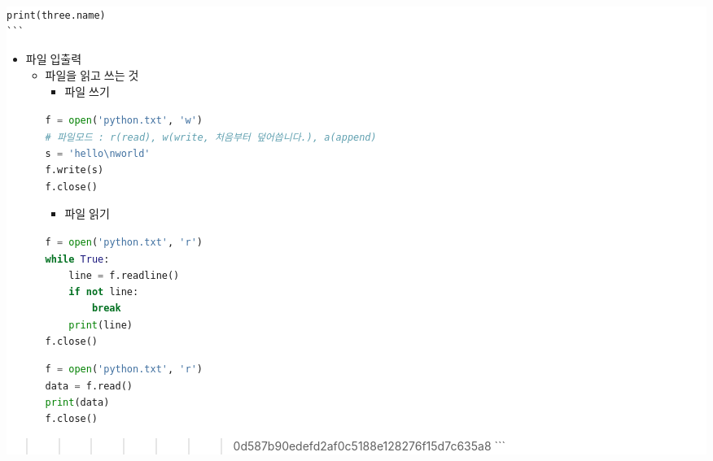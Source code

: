     print(three.name)
    ```

* 파일 입출력
    * 파일을 읽고 쓰는 것
        * 파일 쓰기
        ```python
        f = open('python.txt', 'w') 
        # 파일모드 : r(read), w(write, 처음부터 덮어씁니다.), a(append)
        s = 'hello\nworld'
        f.write(s)
        f.close()
        ```
        * 파일 읽기
        ```python
        f = open('python.txt', 'r')
        while True:
            line = f.readline()
            if not line:
                break
            print(line)
        f.close()
        ```
        ```python
        f = open('python.txt', 'r')
        data = f.read()
        print(data)
        f.close()
>>>>>>> 0d587b90edefd2af0c5188e128276f15d7c635a8
        ```